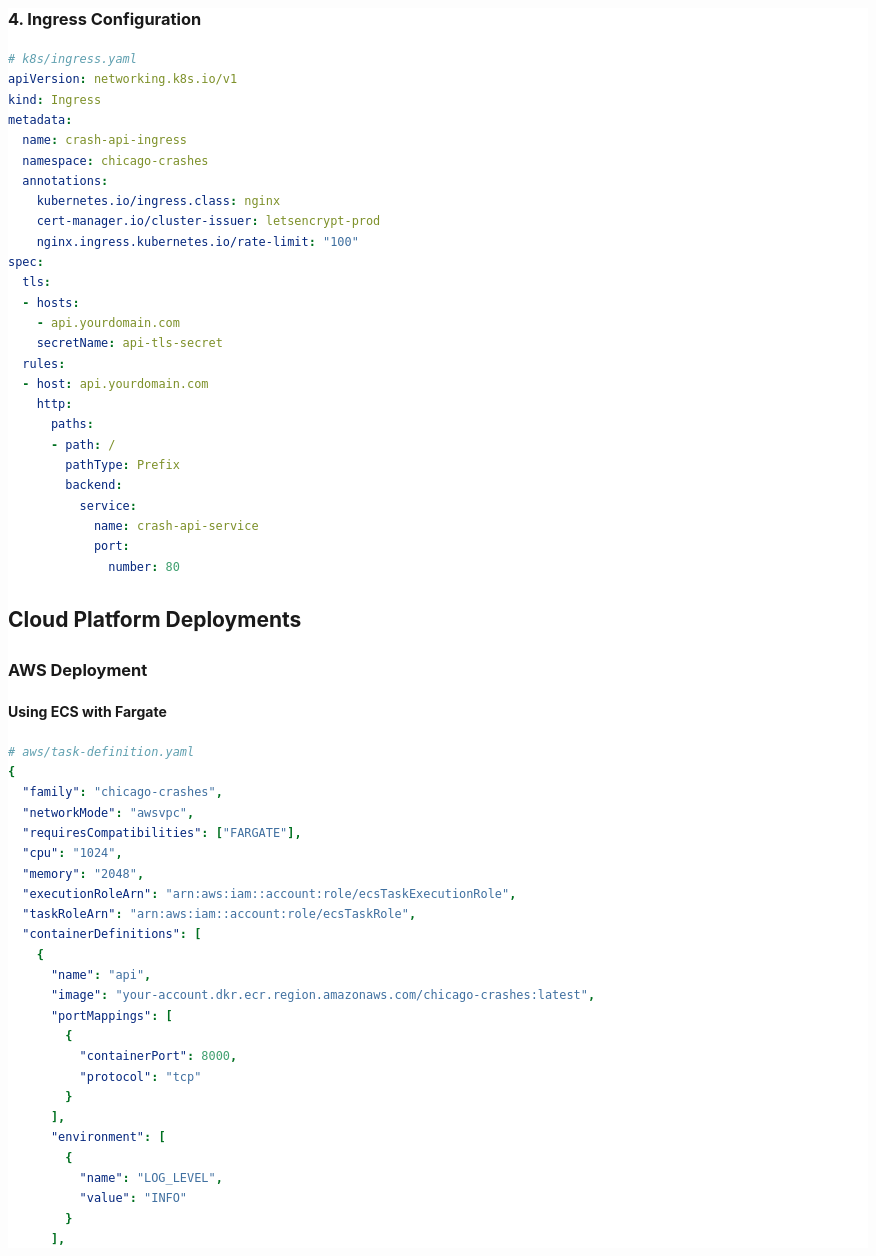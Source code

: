 ### 4. Ingress Configuration

```yaml
# k8s/ingress.yaml
apiVersion: networking.k8s.io/v1
kind: Ingress
metadata:
  name: crash-api-ingress
  namespace: chicago-crashes
  annotations:
    kubernetes.io/ingress.class: nginx
    cert-manager.io/cluster-issuer: letsencrypt-prod
    nginx.ingress.kubernetes.io/rate-limit: "100"
spec:
  tls:
  - hosts:
    - api.yourdomain.com
    secretName: api-tls-secret
  rules:
  - host: api.yourdomain.com
    http:
      paths:
      - path: /
        pathType: Prefix
        backend:
          service:
            name: crash-api-service
            port:
              number: 80
```

## Cloud Platform Deployments

### AWS Deployment

#### Using ECS with Fargate

```yaml
# aws/task-definition.yaml
{
  "family": "chicago-crashes",
  "networkMode": "awsvpc",
  "requiresCompatibilities": ["FARGATE"],
  "cpu": "1024",
  "memory": "2048",
  "executionRoleArn": "arn:aws:iam::account:role/ecsTaskExecutionRole",
  "taskRoleArn": "arn:aws:iam::account:role/ecsTaskRole",
  "containerDefinitions": [
    {
      "name": "api",
      "image": "your-account.dkr.ecr.region.amazonaws.com/chicago-crashes:latest",
      "portMappings": [
        {
          "containerPort": 8000,
          "protocol": "tcp"
        }
      ],
      "environment": [
        {
          "name": "LOG_LEVEL",
          "value": "INFO"
        }
      ],
```